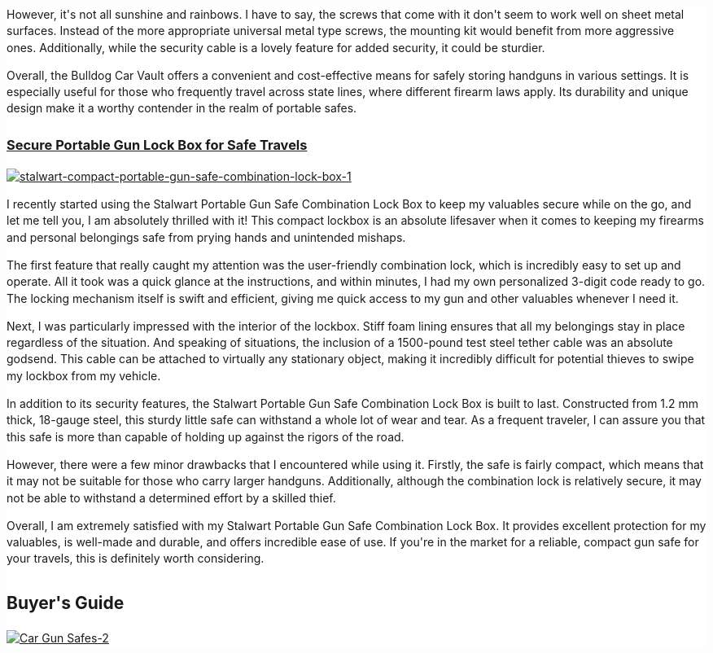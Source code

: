 However, it's not all sunshine and rainbows. I have to say, the screws that come with it don't seem to work well on sheet metal surfaces. Instead of the more appropriate universal metal type screws, the mounting kit would benefit from more aggressive ones. Additionally, while the security cable is a lovely feature for added security, it could be sturdier.

Overall, the Bulldog Car Vault offers a convenient and cost-effective means for safely storing handguns in various settings. It is especially useful for those who frequently travel across state lines, where different firearm laws apply. Its durability and unique design make it a worthy contender in the realm of portable safes.

### [Secure Portable Gun Lock Box for Safe Travels](https://serp.ly/@universityofguns/amazon/car-gun-safes?utm_source=universityofguns&utm_medium=website&utm_campaign=universityofguns.com&utm_content=car-gun-safes&utm_term=secure-portable-gun-lock-box-for-safe-travels)

<div class="image"><a href="https://serp.ly/@universityofguns/amazon/car-gun-safes?utm_source=universityofguns&utm_medium=website&utm_campaign=universityofguns.com&utm_content=car-gun-safes&utm_term=stalwart-compact-portable-gun-safe-combination-lock-box-1"><img alt="stalwart-compact-portable-gun-safe-combination-lock-box-1" src="https://imagedelivery.net/vy2bglCGN6hEeWOnSe2c7A/stalwart-compact-portable-gun-safe-combination-lock-box-1/public"/></a></div>

I recently started using the Stalwart Portable Gun Safe Combination Lock Box to keep my valuables secure while on the go, and let me tell you, I am absolutely thrilled with it! This compact lockbox is an absolute lifesaver when it comes to keeping my firearms and personal belongings safe from prying hands and unintended mishaps.

The first feature that really caught my attention was the user-friendly combination lock, which is incredibly easy to set up and operate. All it took was a quick glance at the instructions, and within minutes, I had my own personalized 3-digit code ready to go. The locking mechanism itself is swift and efficient, giving me quick access to my gun and other valuables whenever I need it.

Next, I was particularly impressed with the interior of the lockbox. Stiff foam lining ensures that all my belongings stay in place regardless of the situation. And speaking of situations, the inclusion of a 1500-pound test steel tether cable was an absolute godsend. This cable can be attached to virtually any stationary object, making it incredibly difficult for potential thieves to swipe my lockbox from my vehicle.

In addition to its security features, the Stalwart Portable Gun Safe Combination Lock Box is built to last. Constructed from 1.2 mm thick, 18-gauge steel, this sturdy little safe can withstand a whole lot of wear and tear. As a frequent traveler, I can assure you that this safe is more than capable of holding up against the rigors of the road.

However, there were a few minor drawbacks that I encountered while using it. Firstly, the safe is fairly compact, which means that it may not be suitable for those who carry larger handguns. Additionally, although the combination lock is relatively secure, it may not be able to withstand a determined effort by a skilled thief.

Overall, I am extremely satisfied with my Stalwart Portable Gun Safe Combination Lock Box. It provides excellent protection for my valuables, is well-made and durable, and offers incredible ease of use. If you're in the market for a reliable, compact gun safe for your travels, this is definitely worth considering.

## Buyer's Guide

<div><a href="https://serp.ly/@universityofguns/amazon/car-gun-safes?utm_source=universityofguns&utm_medium=website&utm_campaign=universityofguns.com&utm_content=car-gun-safes&utm_term=car-gun-safes-2"><img src="https://imagedelivery.net/vy2bglCGN6hEeWOnSe2c7A/Car+Gun+Safes-2/public" alt="Car Gun Safes-2"></a></div>
